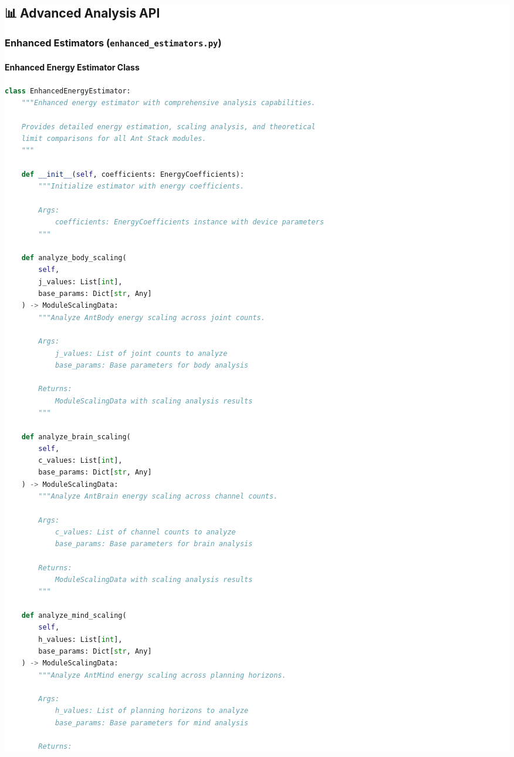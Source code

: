 
## 📊 Advanced Analysis API

### Enhanced Estimators (`enhanced_estimators.py`)

#### Enhanced Energy Estimator Class
```python
class EnhancedEnergyEstimator:
    """Enhanced energy estimator with comprehensive analysis capabilities.

    Provides detailed energy estimation, scaling analysis, and theoretical
    limit comparisons for all Ant Stack modules.
    """

    def __init__(self, coefficients: EnergyCoefficients):
        """Initialize estimator with energy coefficients.

        Args:
            coefficients: EnergyCoefficients instance with device parameters
        """

    def analyze_body_scaling(
        self,
        j_values: List[int],
        base_params: Dict[str, Any]
    ) -> ModuleScalingData:
        """Analyze AntBody energy scaling across joint counts.

        Args:
            j_values: List of joint counts to analyze
            base_params: Base parameters for body analysis

        Returns:
            ModuleScalingData with scaling analysis results
        """

    def analyze_brain_scaling(
        self,
        c_values: List[int],
        base_params: Dict[str, Any]
    ) -> ModuleScalingData:
        """Analyze AntBrain energy scaling across channel counts.

        Args:
            c_values: List of channel counts to analyze
            base_params: Base parameters for brain analysis

        Returns:
            ModuleScalingData with scaling analysis results
        """

    def analyze_mind_scaling(
        self,
        h_values: List[int],
        base_params: Dict[str, Any]
    ) -> ModuleScalingData:
        """Analyze AntMind energy scaling across planning horizons.

        Args:
            h_values: List of planning horizons to analyze
            base_params: Base parameters for mind analysis

        Returns:
```
